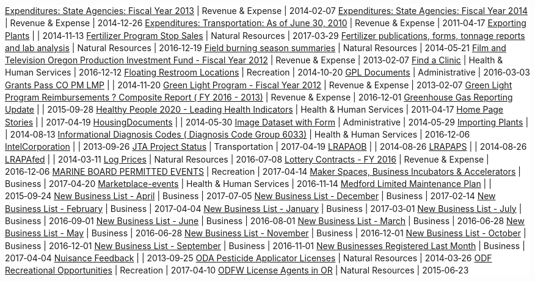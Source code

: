 [Expenditures: State Agencies: Fiscal Year 2013](../datasets/ktg5-vsgq.md) | Revenue & Expense | 2014&#x2011;02&#x2011;07
[Expenditures: State Agencies: Fiscal Year 2014](../datasets/fiq8-t94u.md) | Revenue & Expense | 2014&#x2011;12&#x2011;26
[Expenditures: Transportation: As of June 30, 2010](../datasets/ft6h-w68b.md) | Revenue & Expense | 2011&#x2011;04&#x2011;17
[Exporting Plants](../datasets/xnmu-pks4.md) |  | 2014&#x2011;11&#x2011;13
[Fertilizer Program Stop Sales](../datasets/svge-u3j9.md) | Natural Resources | 2017&#x2011;03&#x2011;29
[Fertilizer publications, forms, tonnage reports and lab analysis](../datasets/4it8-vhzu.md) | Natural Resources | 2016&#x2011;12&#x2011;19
[Field burning season summaries](../datasets/nn5f-3nxc.md) | Natural Resources | 2014&#x2011;05&#x2011;21
[Film and Television Oregon Production Investment Fund - Fiscal Year 2012](../datasets/gq9r-bjuu.md) | Revenue & Expense | 2013&#x2011;02&#x2011;07
[Find a Clinic](../datasets/xa8e-pddq.md) | Health & Human Services | 2016&#x2011;12&#x2011;12
[Floating Restroom Locations](../datasets/pf2v-pv7v.md) | Recreation | 2014&#x2011;10&#x2011;20
[GPL Documents](../datasets/6y98-3xjn.md) | Administrative | 2016&#x2011;03&#x2011;03
[Grants Pass CO PM LMP](../datasets/4hz3-kyps.md) |  | 2014&#x2011;11&#x2011;20
[Green Light Program - Fiscal Year 2012](../datasets/5chb-zqsr.md) | Revenue & Expense | 2013&#x2011;02&#x2011;07
[Green Light Program Reimbursements ? Composite Report ( FY 2016 - 2013)](../datasets/hgv9-zwsp.md) | Revenue & Expense | 2016&#x2011;12&#x2011;01
[Greenhouse Gas Reporting Update](../datasets/bw2w-bwtx.md) |  | 2015&#x2011;09&#x2011;28
[Healthy People 2020 - Leading Health Indicators](../datasets/g34t-67fp.md) | Health & Human Services | 2011&#x2011;04&#x2011;17
[Home Page Stories](../datasets/9c8s-3c6m.md) |  | 2017&#x2011;04&#x2011;19
[HousingDocuments](../datasets/8mpt-j9np.md) |  | 2014&#x2011;05&#x2011;30
[Image Dataset with Form](../datasets/94qd-8jtk.md) | Administrative | 2014&#x2011;05&#x2011;29
[Importing Plants](../datasets/sab8-tquj.md) |  | 2014&#x2011;08&#x2011;13
[Informational Diagnosis Codes ( Diagnosis Code Group 6033)](../datasets/fn3v-gen9.md) | Health & Human Services | 2016&#x2011;12&#x2011;06
[IntelCorporation](../datasets/kczx-tmjn.md) |  | 2013&#x2011;09&#x2011;26
[JTA Project Status](../datasets/7ny7-ujib.md) | Transportation | 2017&#x2011;04&#x2011;19
[LRAPAOB](../datasets/37ux-844y.md) |  | 2014&#x2011;08&#x2011;26
[LRAPAPS](../datasets/q9na-4n3z.md) |  | 2014&#x2011;08&#x2011;26
[LRAPAfed](../datasets/3sv8-uifh.md) |  | 2014&#x2011;03&#x2011;11
[Log Prices](../datasets/4v4m-wr5p.md) | Natural Resources | 2016&#x2011;07&#x2011;08
[Lottery Contracts - FY 2016](../datasets/rkhh-35im.md) | Revenue & Expense | 2016&#x2011;12&#x2011;06
[MARINE BOARD PERMITTED EVENTS](../datasets/7zxm-9fbf.md) | Recreation | 2017&#x2011;04&#x2011;14
[Maker Spaces, Business Incubators & Accelerators](../datasets/wpin-z8u6.md) | Business | 2017&#x2011;04&#x2011;20
[Marketplace-events](../datasets/y9z5-dqiu.md) | Health & Human Services | 2016&#x2011;11&#x2011;14
[Medford Limited Maintenance Plan](../datasets/pjba-5k5q.md) |  | 2015&#x2011;09&#x2011;24
[New Business List - April](../datasets/5qwt-pfng.md) | Business | 2017&#x2011;07&#x2011;05
[New Business List - December](../datasets/fizx-mxwm.md) | Business | 2017&#x2011;02&#x2011;14
[New Business List - February](../datasets/rzbk-bycp.md) | Business | 2017&#x2011;04&#x2011;04
[New Business List - January](../datasets/v44b-kxkg.md) | Business | 2017&#x2011;03&#x2011;01
[New Business List - July](../datasets/395d-muju.md) | Business | 2016&#x2011;09&#x2011;01
[New Business List - June](../datasets/i8h7-mn6v.md) | Business | 2016&#x2011;08&#x2011;01
[New Business List - March](../datasets/iqk5-vk9d.md) | Business | 2016&#x2011;06&#x2011;28
[New Business List - May](../datasets/qnw2-qahx.md) | Business | 2016&#x2011;06&#x2011;28
[New Business List - November](../datasets/tu37-gsxb.md) | Business | 2016&#x2011;12&#x2011;01
[New Business List - October](../datasets/9vys-vbud.md) | Business | 2016&#x2011;12&#x2011;01
[New Business List - September](../datasets/ddus-tiqp.md) | Business | 2016&#x2011;11&#x2011;01
[New Businesses Registered Last Month](../datasets/esjy-u4fc.md) | Business | 2017&#x2011;04&#x2011;04
[Nuisance Feedback](../datasets/dj7u-igiw.md) |  | 2013&#x2011;09&#x2011;25
[ODA Pesticide Applicator Licenses](../datasets/mhc4-47kq.md) | Natural Resources | 2014&#x2011;03&#x2011;26
[ODF Recreational Opportunities](../datasets/ufw2-6prx.md) | Recreation | 2017&#x2011;04&#x2011;10
[ODFW License Agents in OR](../datasets/wis2-2pdd.md) | Natural Resources | 2015&#x2011;06&#x2011;23